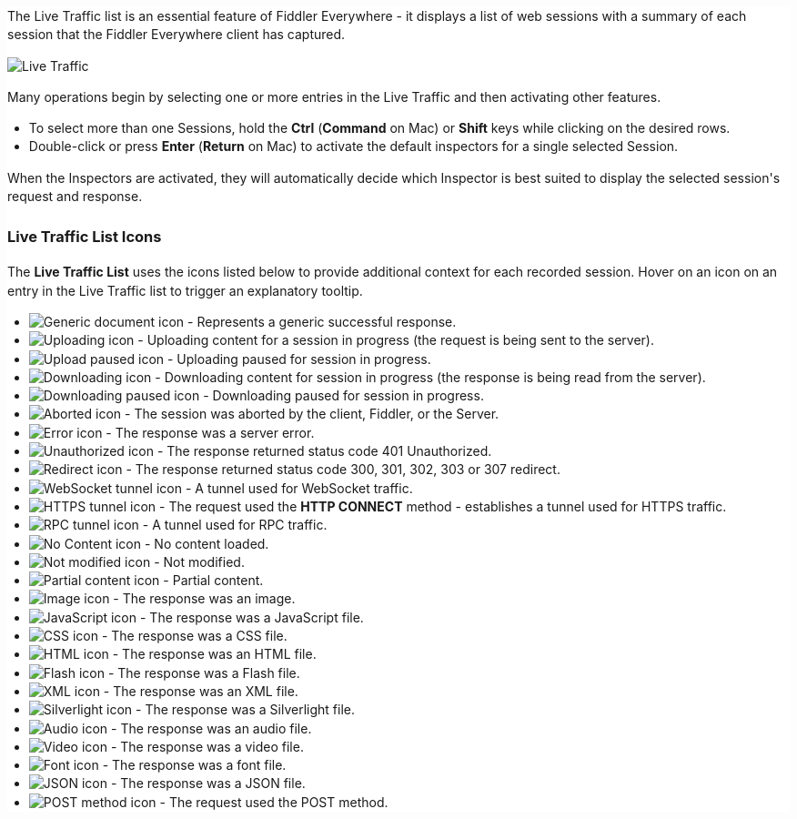 The Live Traffic list is an essential feature of Fiddler Everywhere - it displays a list of web sessions with a summary of each session that the Fiddler Everywhere client has captured.

![Live Traffic](../../images/livetraffic/websessions/websessions-list-all.png)

Many operations begin by selecting one or more entries in the Live Traffic and then activating other features.
- To select more than one Sessions, hold the __Ctrl__ (__Command__ on Mac) or __Shift__ keys while clicking on the desired rows.
- Double-click or press __Enter__ (__Return__ on Mac) to activate the default inspectors for a single selected Session.

When the Inspectors are activated, they will automatically decide which Inspector is best suited to display the selected session's request and response.

### Live Traffic List Icons

The **Live Traffic List** uses the icons listed below to provide additional context for each recorded session. Hover on an icon on an entry in the Live Traffic list to trigger an explanatory tooltip.

- ![Generic document icon](../../images/livetraffic/icons/generic-document.png) - Represents a generic successful response.
- ![Uploading icon](../../images/livetraffic/icons/uploading.png) - Uploading content for a session in progress (the request is being sent to the server).
- ![Upload paused icon](../../images/livetraffic/icons/upload-paused.png) - Uploading paused for session in progress.
- ![Downloading icon](../../images/livetraffic/icons/downloading.png) - Downloading content for session in progress (the response is being read from the server).
- ![Downloading paused icon](../../images/livetraffic/icons/download-paused.png) - Downloading paused for session in progress.
- ![Aborted icon](../../images/livetraffic/icons/aborted.png) - The session was aborted by the client, Fiddler, or the Server.
- ![Error icon](../../images/livetraffic/icons/error.png) - The response was a server error.
- ![Unauthorized icon](../../images/livetraffic/icons/unauthorized.png) - The response returned status code 401 Unauthorized.
- ![Redirect icon](../../images/livetraffic/icons/redirect.png) - The response returned status code 300, 301, 302, 303 or 307 redirect.
- ![WebSocket tunnel icon](../../images/livetraffic/icons/websocket-tunnel.png) - A tunnel used for WebSocket traffic.
- ![HTTPS tunnel icon](../../images/livetraffic/icons/https-tunnel.png) - The request used the **HTTP CONNECT** method - establishes a tunnel used for HTTPS traffic.
- ![RPC tunnel icon](../../images/livetraffic/icons/rpc-tunnel.png) - A tunnel used for RPC traffic.
- ![No Content icon](../../images/livetraffic/icons/no-content.png) - No content loaded.
- ![Not modified icon](../../images/livetraffic/icons/not-modified.png) - Not modified.
- ![Partial content icon](../../images/livetraffic/icons/partial-content.png) - Partial content.
- ![Image icon](../../images/livetraffic/icons/image.png) - The response was an image.
- ![JavaScript icon](../../images/livetraffic/icons/javascript.png) - The response was a JavaScript file.
- ![CSS icon](../../images/livetraffic/icons/css.png) - The response was a CSS file.
- ![HTML icon](../../images/livetraffic/icons/html.png) - The response was an HTML file.
- ![Flash icon](../../images/livetraffic/icons/flash.png) - The response was a Flash file.
- ![XML icon](../../images/livetraffic/icons/xml.png) - The response was an XML file.
- ![Silverlight icon](../../images/livetraffic/icons/silverlight.png) - The response was a Silverlight file.
- ![Audio icon](../../images/livetraffic/icons/audio.png) - The response was an audio file.
- ![Video icon](../../images/livetraffic/icons/video.png) - The response was a video file.
- ![Font icon](../../images/livetraffic/icons/font.png) - The response was a font file.
- ![JSON icon](../../images/livetraffic/icons/json.png) - The response was a JSON file.
- ![POST method icon](../../images/livetraffic/icons/post-method-request.png) - The request used the POST method.

